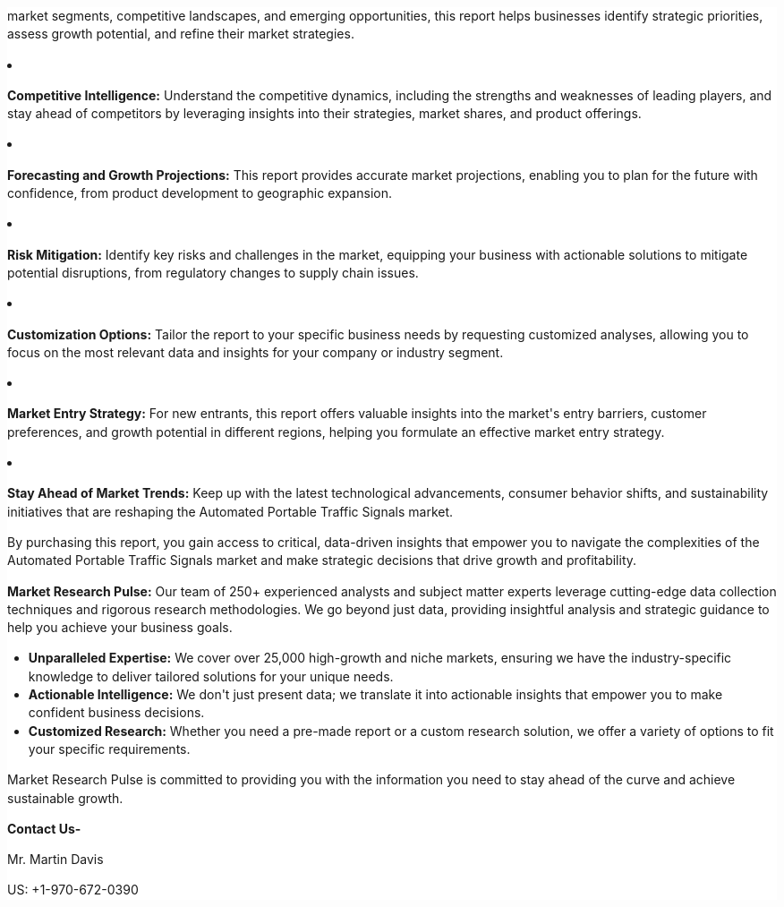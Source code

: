 market segments, competitive landscapes, and emerging opportunities, this report helps businesses identify strategic priorities, assess growth potential, and refine their market strategies.</p></li><li><p><strong>Competitive Intelligence:</strong> Understand the competitive dynamics, including the strengths and weaknesses of leading players, and stay ahead of competitors by leveraging insights into their strategies, market shares, and product offerings.</p></li><li><p><strong>Forecasting and Growth Projections:</strong> This report provides accurate market projections, enabling you to plan for the future with confidence, from product development to geographic expansion.</p></li><li><p><strong>Risk Mitigation:</strong> Identify key risks and challenges in the market, equipping your business with actionable solutions to mitigate potential disruptions, from regulatory changes to supply chain issues.</p></li><li><p><strong>Customization Options:</strong> Tailor the report to your specific business needs by requesting customized analyses, allowing you to focus on the most relevant data and insights for your company or industry segment.</p></li><li><p><strong>Market Entry Strategy:</strong> For new entrants, this report offers valuable insights into the market's entry barriers, customer preferences, and growth potential in different regions, helping you formulate an effective market entry strategy.</p></li><li><p><strong>Stay Ahead of Market Trends:</strong> Keep up with the latest technological advancements, consumer behavior shifts, and sustainability initiatives that are reshaping the Automated Portable Traffic Signals market.</p></li></ol><p>By purchasing this report, you gain access to critical, data-driven insights that empower you to navigate the complexities of the Automated Portable Traffic Signals market and make strategic decisions that drive growth and profitability.</p><p><strong>Market Research Pulse:</strong>&nbsp;Our team of 250+ experienced analysts and subject matter experts leverage cutting-edge data collection techniques and rigorous research methodologies. We go beyond just data, providing insightful analysis and strategic guidance to help you achieve your business goals.</p><ul><li><strong>Unparalleled Expertise:</strong>&nbsp;We cover over 25,000 high-growth and niche markets, ensuring we have the industry-specific knowledge to deliver tailored solutions for your unique needs.</li><li><strong>Actionable Intelligence:</strong>&nbsp;We don't just present data; we translate it into actionable insights that empower you to make confident business decisions.</li><li><strong>Customized Research:</strong>&nbsp;Whether you need a pre-made report or a custom research solution, we offer a variety of options to fit your specific requirements.</li></ul><p>Market Research Pulse is committed to providing you with the information you need to stay ahead of the curve and achieve sustainable growth.</p><p><strong>Contact Us-</strong></p><p>Mr. Martin Davis</p><p>US: +1-970-672-0390</p>
